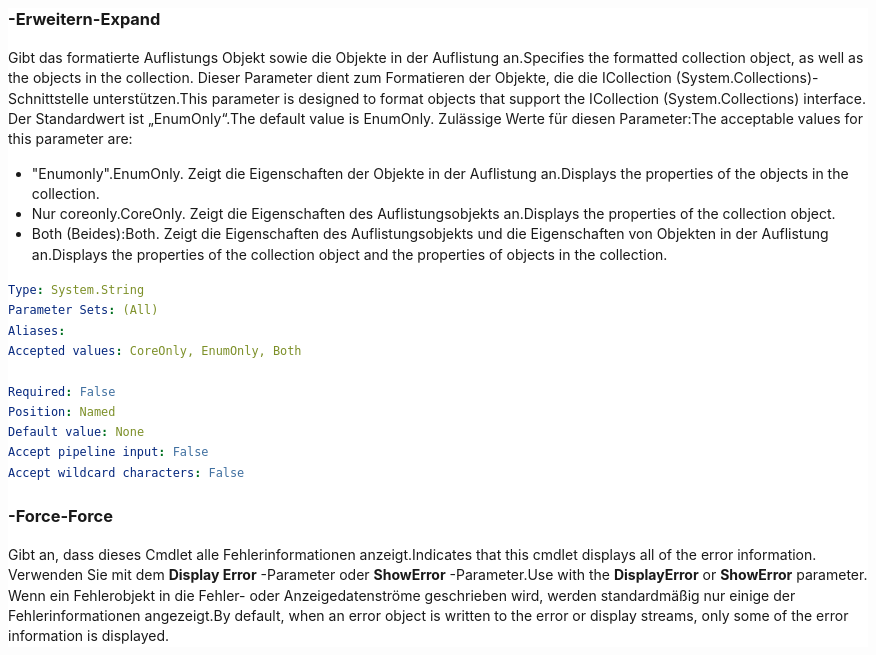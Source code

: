 ### <span data-ttu-id="d3197-142">-Erweitern</span><span class="sxs-lookup"><span data-stu-id="d3197-142">-Expand</span></span>

<span data-ttu-id="d3197-143">Gibt das formatierte Auflistungs Objekt sowie die Objekte in der Auflistung an.</span><span class="sxs-lookup"><span data-stu-id="d3197-143">Specifies the formatted collection object, as well as the objects in the collection.</span></span> <span data-ttu-id="d3197-144">Dieser Parameter dient zum Formatieren der Objekte, die die ICollection (System.Collections)-Schnittstelle unterstützen.</span><span class="sxs-lookup"><span data-stu-id="d3197-144">This parameter is designed to format objects that support the ICollection (System.Collections) interface.</span></span> <span data-ttu-id="d3197-145">Der Standardwert ist „EnumOnly“.</span><span class="sxs-lookup"><span data-stu-id="d3197-145">The default value is EnumOnly.</span></span> <span data-ttu-id="d3197-146">Zulässige Werte für diesen Parameter:</span><span class="sxs-lookup"><span data-stu-id="d3197-146">The acceptable values for this parameter are:</span></span>

- <span data-ttu-id="d3197-147">"Enumonly".</span><span class="sxs-lookup"><span data-stu-id="d3197-147">EnumOnly.</span></span> <span data-ttu-id="d3197-148">Zeigt die Eigenschaften der Objekte in der Auflistung an.</span><span class="sxs-lookup"><span data-stu-id="d3197-148">Displays the properties of the objects in the collection.</span></span>
- <span data-ttu-id="d3197-149">Nur coreonly.</span><span class="sxs-lookup"><span data-stu-id="d3197-149">CoreOnly.</span></span> <span data-ttu-id="d3197-150">Zeigt die Eigenschaften des Auflistungsobjekts an.</span><span class="sxs-lookup"><span data-stu-id="d3197-150">Displays the properties of the collection object.</span></span>
- <span data-ttu-id="d3197-151">Both (Beides):</span><span class="sxs-lookup"><span data-stu-id="d3197-151">Both.</span></span> <span data-ttu-id="d3197-152">Zeigt die Eigenschaften des Auflistungsobjekts und die Eigenschaften von Objekten in der Auflistung an.</span><span class="sxs-lookup"><span data-stu-id="d3197-152">Displays the properties of the collection object and the properties of objects in the collection.</span></span>

```yaml
Type: System.String
Parameter Sets: (All)
Aliases:
Accepted values: CoreOnly, EnumOnly, Both

Required: False
Position: Named
Default value: None
Accept pipeline input: False
Accept wildcard characters: False
```

### <span data-ttu-id="d3197-153">-Force</span><span class="sxs-lookup"><span data-stu-id="d3197-153">-Force</span></span>

<span data-ttu-id="d3197-154">Gibt an, dass dieses Cmdlet alle Fehlerinformationen anzeigt.</span><span class="sxs-lookup"><span data-stu-id="d3197-154">Indicates that this cmdlet displays all of the error information.</span></span> <span data-ttu-id="d3197-155">Verwenden Sie mit dem **Display Error** -Parameter oder **ShowError** -Parameter.</span><span class="sxs-lookup"><span data-stu-id="d3197-155">Use with the **DisplayError** or **ShowError** parameter.</span></span> <span data-ttu-id="d3197-156">Wenn ein Fehlerobjekt in die Fehler- oder Anzeigedatenströme geschrieben wird, werden standardmäßig nur einige der Fehlerinformationen angezeigt.</span><span class="sxs-lookup"><span data-stu-id="d3197-156">By default, when an error object is written to the error or display streams, only some of the error information is displayed.</span></span>
